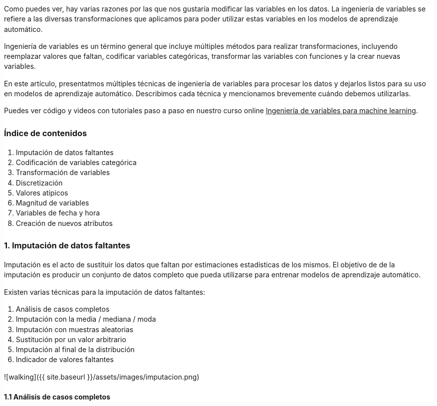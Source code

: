 Como puedes ver, hay varias razones por las que nos gustaría modificar las variables en los datos. La ingeniería de 
variables se refiere a las diversas transformaciones que aplicamos para poder utilizar estas variables en los modelos de 
aprendizaje automático.

Ingeniería de variables es un término general que incluye múltiples métodos para realizar transformaciones, incluyendo 
reemplazar valores que faltan, codificar variables categóricas, transformar las variables con funciones y la crear nuevas 
variables.

En este artículo, presentatmos múltiples técnicas de ingeniería de variables para procesar los datos y dejarlos listos 
para su uso en modelos de aprendizaje automático. Describimos cada técnica y mencionamos brevemente cuándo debemos utilizarlas.

Puedes ver código y videos con tutoriales paso a paso en nuestro curso online [Ingeniería de variables 
para machine learning](https://entrenaendatos.teachable.com/p/ingenieria-de-variables-para-machine-learning).

### Índice de contenidos

1.	Imputación de datos faltantes
2.	Codificación de variables categórica
3.	Transformación de variables
4.	Discretización
5.	Valores atípicos
6.	Magnitud de variables
7.	Variables de fecha y hora
8.	Creación de nuevos atributos

### 1. Imputación de datos faltantes

Imputación es el acto de sustituir los datos que faltan por estimaciones estadísticas de los mismos. El objetivo de 
de la imputación es producir un conjunto de datos completo que pueda utilizarse para entrenar modelos de 
aprendizaje automático.

Existen varias técnicas para la imputación de datos faltantes:

1.	Análisis de casos completos
2.	Imputación con la media / mediana / moda 
3.	Imputación con muestras aleatorias
4.	Sustitución por un valor arbitrario
5.	Imputación al final de la distribución
6.	Indicador de valores faltantes

![walking]({{ site.baseurl }}/assets/images/imputacion.png)


#### 1.1 Análisis de casos completos
